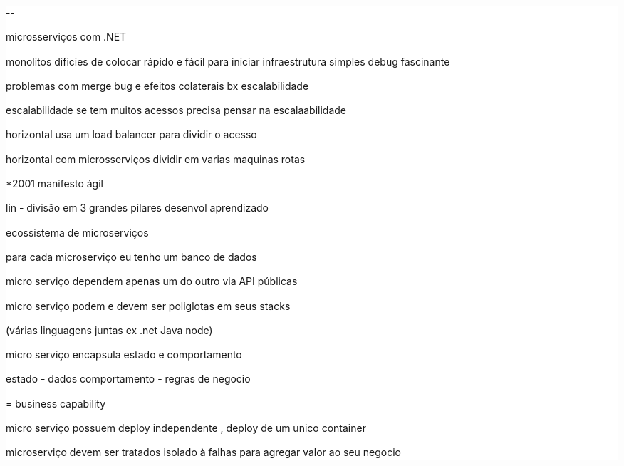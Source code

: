 --


microsserviços com .NET

monolitos
dificies de colocar
rápido e fácil para iniciar
infraestrutura simples
debug fascinante

problemas com merge
bug e efeitos colaterais
bx escalabilidade



escalabilidade
se tem muitos acessos precisa pensar na escalaabilidade


horizontal 
 usa um load balancer para dividir o acesso


horizontal com microsserviços
dividir em varias maquinas
rotas


*2001 manifesto ágil 

lin - divisão em 3 grandes pilares
desenvol
aprendizado


ecossistema de microserviços

para cada microserviço eu tenho um banco de dados




micro serviço dependem apenas um do outro via API públicas

micro serviço podem e devem ser poliglotas em seus stacks

(várias linguagens juntas ex .net Java node)



micro serviço
encapsula estado e comportamento 

estado - dados
comportamento - regras de negocio 

= business capability



micro serviço possuem deploy independente , deploy de um unico container

microserviço devem ser tratados isolado à falhas 
para agregar valor ao seu negocio
